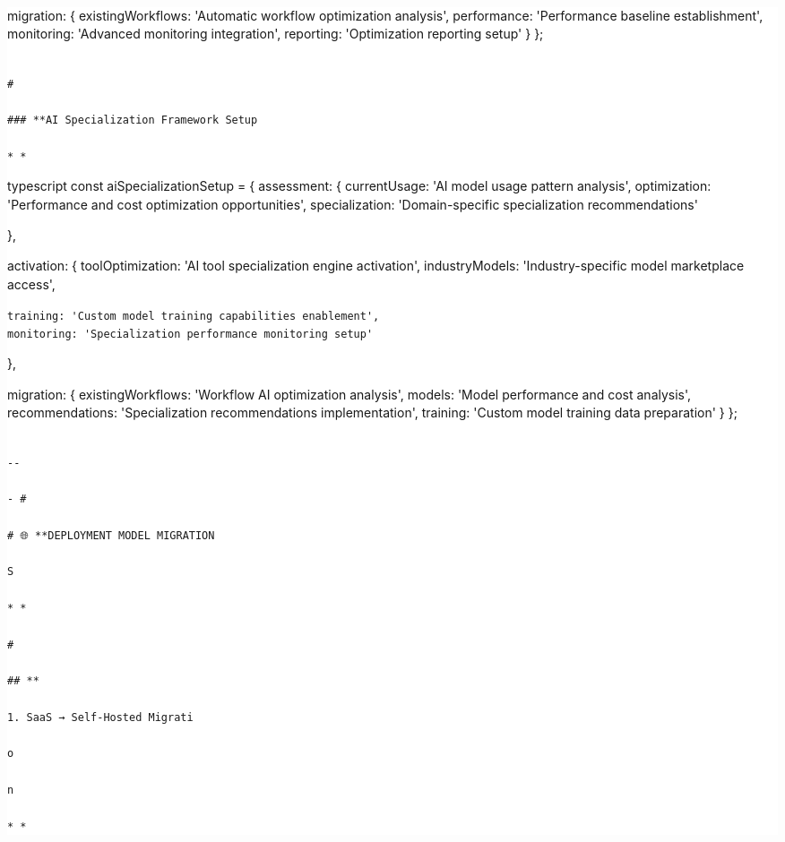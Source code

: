   migration: {
    existingWorkflows: 'Automatic workflow optimization analysis',
    performance: 'Performance baseline establishment',
    monitoring: 'Advanced monitoring integration',
    reporting: 'Optimization reporting setup'
  }
};

```

#

### **AI Specialization Framework Setup

* *

```

typescript
const aiSpecializationSetup = {
  assessment: {
    currentUsage: 'AI model usage pattern analysis',
    optimization: 'Performance and cost optimization opportunities',
    specialization: 'Domain-specific specialization recommendations'

  },

  activation: {
    toolOptimization: 'AI tool specialization engine activation',
    industryModels: 'Industry-specific model marketplace access',

    training: 'Custom model training capabilities enablement',
    monitoring: 'Specialization performance monitoring setup'
  },

  migration: {
    existingWorkflows: 'Workflow AI optimization analysis',
    models: 'Model performance and cost analysis',
    recommendations: 'Specialization recommendations implementation',
    training: 'Custom model training data preparation'
  }
};

```

--

- #

# 🌐 **DEPLOYMENT MODEL MIGRATION

S

* *

#

## **

1. SaaS → Self-Hosted Migrati

o

n

* *

```